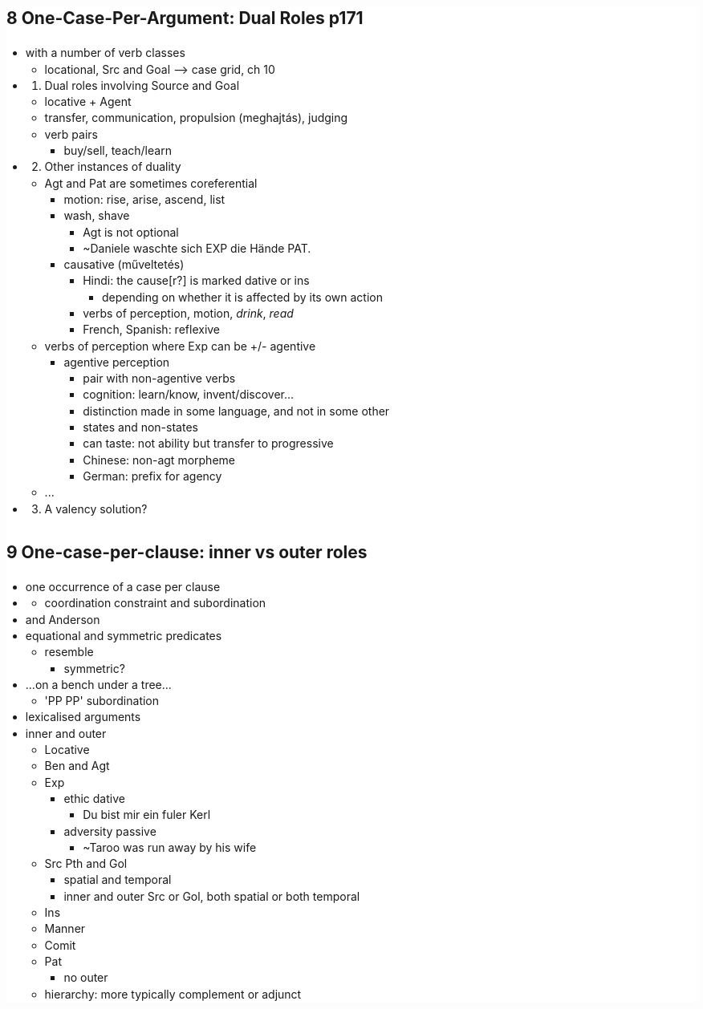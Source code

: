 ## 8 One-Case-Per-Argument: Dual Roles p171

* with a number of verb classes
  * locational, Src and Goal --> case grid, ch 10
* 1. Dual roles involving Source and Goal
  * locative + Agent
  * transfer, communication, propulsion (meghajtás), judging
  * verb pairs 
    * buy/sell, teach/learn
* 2. Other instances of duality
  * Agt and Pat are sometimes coreferential
    * motion: rise, arise, ascend, list
    * wash, shave
      * Agt is not optional
      * ~Daniele waschte sich EXP die Hände PAT.
    * causative (műveltetés)
      * Hindi: the cause[r?] is marked dative or ins 
        * depending on whether it is affected by its own action
      * verbs of perception, motion, _drink_, _read_
      * French, Spanish: reflexive
  * verbs of perception where Exp can be +/- agentive
    * agentive perception
      * pair with non-agentive verbs
      * cognition: learn/know, invent/discover...
      * distinction made in some language, and not in some other
      * states and non-states
      * can taste: not ability but transfer to progressive
      * Chinese: non-agt morpheme
      * German: prefix for agency
  * ...
* 3. A valency solution?

## 9 One-case-per-clause: inner vs outer roles

* one occurrence of a case per clause
* + coordination constraint and subordination
* and Anderson
* equational and symmetric predicates
  * resemble
    * symmetric?
* ...on a bench under a tree...
  * 'PP PP' subordination
* lexicalised arguments
* inner and outer
  * Locative
  * Ben and Agt
  * Exp
    * ethic dative
      * Du bist mir ein fuler Kerl
    * adversity passive
      * ~Taroo was run away by his wife
  * Src Pth and Gol
    * spatial and temporal
    * inner and outer Src or Gol, both spatial or both temporal
  * Ins
  * Manner
  * Comit
  * Pat
    * no outer
  * hierarchy: more typically complement or adjunct
